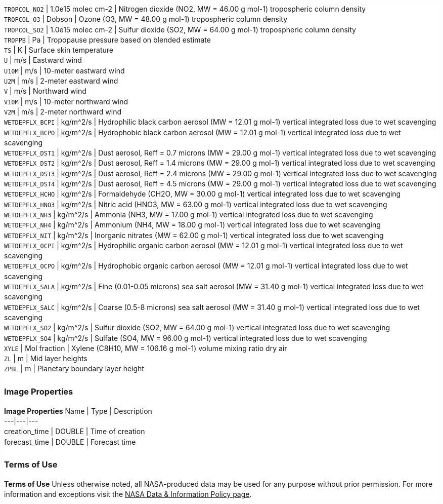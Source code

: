 `TROPCOL_NO2` | 1.0e15 molec cm-2 | Nitrogen dioxide (NO2, MW = 46.00 g mol-1) tropospheric column density  
`TROPCOL_O3` | Dobson | Ozone (O3, MW = 48.00 g mol-1) tropospheric column density  
`TROPCOL_SO2` | 1.0e15 molec cm-2 | Sulfur dioxide (SO2, MW = 64.00 g mol-1) tropospheric column density  
`TROPPB` | Pa | Tropopause pressure based on blended estimate  
`TS` | K | Surface skin temperature  
`U` | m/s | Eastward wind  
`U10M` | m/s | 10-meter eastward wind  
`U2M` | m/s | 2-meter eastward wind  
`V` | m/s | Northward wind  
`V10M` | m/s | 10-meter northward wind  
`V2M` | m/s | 2-meter northward wind  
`WETDEPFLX_BCPI` | kg/m^2/s | Hydrophilic black carbon aerosol (MW = 12.01 g mol-1) vertical integrated loss due to wet scavenging  
`WETDEPFLX_BCPO` | kg/m^2/s | Hydrophobic black carbon aerosol (MW = 12.01 g mol-1) vertical integrated loss due to wet scavenging  
`WETDEPFLX_DST1` | kg/m^2/s | Dust aerosol, Reff = 0.7 microns (MW = 29.00 g mol-1) vertical integrated loss due to wet scavenging  
`WETDEPFLX_DST2` | kg/m^2/s | Dust aerosol, Reff = 1.4 microns (MW = 29.00 g mol-1) vertical integrated loss due to wet scavenging  
`WETDEPFLX_DST3` | kg/m^2/s | Dust aerosol, Reff = 2.4 microns (MW = 29.00 g mol-1) vertical integrated loss due to wet scavenging  
`WETDEPFLX_DST4` | kg/m^2/s | Dust aerosol, Reff = 4.5 microns (MW = 29.00 g mol-1) vertical integrated loss due to wet scavenging  
`WETDEPFLX_HCHO` | kg/m^2/s | Formaldehyde (CH2O, MW = 30.00 g mol-1) vertical integrated loss due to wet scavenging  
`WETDEPFLX_HNO3` | kg/m^2/s | Nitric acid (HNO3, MW = 63.00 g mol-1) vertical integrated loss due to wet scavenging  
`WETDEPFLX_NH3` | kg/m^2/s | Ammonia (NH3, MW = 17.00 g mol-1) vertical integrated loss due to wet scavenging  
`WETDEPFLX_NH4` | kg/m^2/s | Ammonium (NH4, MW = 18.00 g mol-1) vertical integrated loss due to wet scavenging  
`WETDEPFLX_NIT` | kg/m^2/s | Inorganic nitrates (MW = 62.00 g mol-1) vertical integrated loss due to wet scavenging  
`WETDEPFLX_OCPI` | kg/m^2/s | Hydrophilic organic carbon aerosol (MW = 12.01 g mol-1) vertical integrated loss due to wet scavenging  
`WETDEPFLX_OCPO` | kg/m^2/s | Hydrophobic organic carbon aerosol (MW = 12.01 g mol-1) vertical integrated loss due to wet scavenging  
`WETDEPFLX_SALA` | kg/m^2/s | Fine (0.01-0.05 microns) sea salt aerosol (MW = 31.40 g mol-1) vertical integrated loss due to wet scavenging  
`WETDEPFLX_SALC` | kg/m^2/s | Coarse (0.5-8 microns) sea salt aerosol (MW = 31.40 g mol-1) vertical integrated loss due to wet scavenging  
`WETDEPFLX_SO2` | kg/m^2/s | Sulfur dioxide (SO2, MW = 64.00 g mol-1) vertical integrated loss due to wet scavenging  
`WETDEPFLX_SO4` | kg/m^2/s | Sulfate (SO4, MW = 96.00 g mol-1) vertical integrated loss due to wet scavenging  
`XYLE` | Mol fraction | Xylene (C8H10, MW = 106.16 g mol-1) volume mixing ratio dry air  
`ZL` | m | Mid layer heights  
`ZPBL` | m | Planetary boundary layer height  
### Image Properties
**Image Properties**
Name | Type | Description  
---|---|---  
creation_time | DOUBLE | Time of creation  
forecast_time | DOUBLE | Forecast time  
### Terms of Use
**Terms of Use**
Unless otherwise noted, all NASA-produced data may be used for any purpose without prior permission. For more information and exceptions visit the [NASA Data & Information Policy page](https://earthdata.nasa.gov/collaborate/open-data-services-and-software/data-information-policy).
